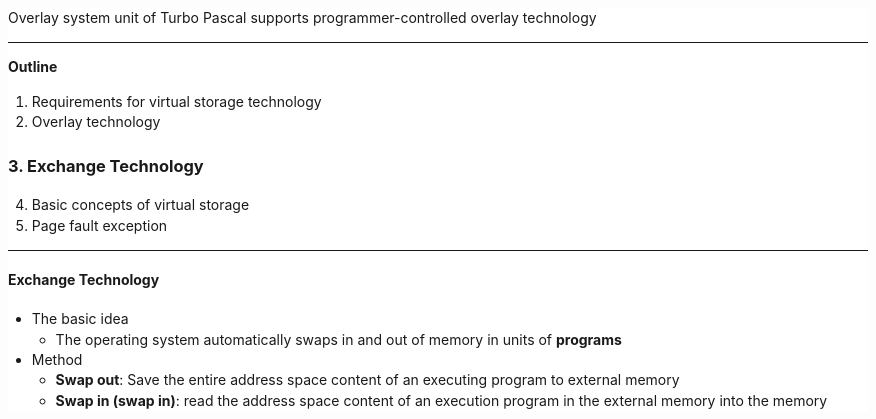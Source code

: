   Overlay system unit of Turbo Pascal supports programmer-controlled overlay technology


---

**Outline**

1. Requirements for virtual storage technology
2. Overlay technology
### 3. Exchange Technology
4. Basic concepts of virtual storage
5. Page fault exception

---
<style scoped>
{
  font-size: 32px
}
</style>

#### Exchange Technology
- The basic idea
   - The operating system automatically swaps in and out of memory in units of **programs**
- Method
   - **Swap out**: Save the entire address space content of an executing program to external memory
   - **Swap in (swap in)**: read the address space content of an execution program in the external memory into the memory
